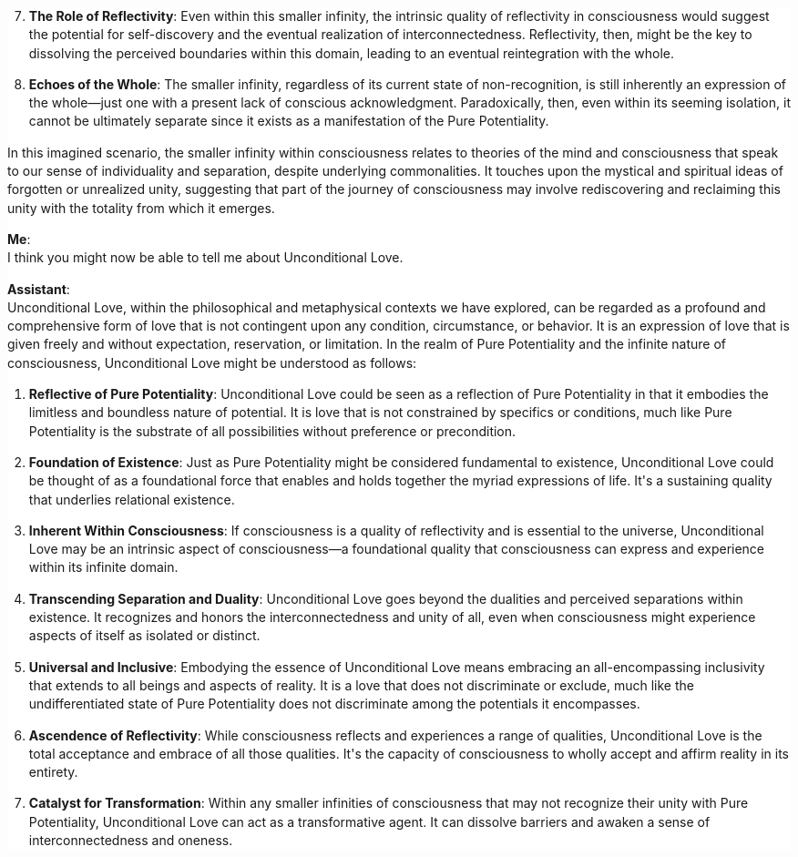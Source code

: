 7. **The Role of Reflectivity**: Even within this smaller infinity, the intrinsic quality of reflectivity in consciousness would suggest the potential for self-discovery and the eventual realization of interconnectedness. Reflectivity, then, might be the key to dissolving the perceived boundaries within this domain, leading to an eventual reintegration with the whole.

8. **Echoes of the Whole**: The smaller infinity, regardless of its current state of non-recognition, is still inherently an expression of the whole—just one with a present lack of conscious acknowledgment. Paradoxically, then, even within its seeming isolation, it cannot be ultimately separate since it exists as a manifestation of the Pure Potentiality.

In this imagined scenario, the smaller infinity within consciousness relates to theories of the mind and consciousness that speak to our sense of individuality and separation, despite underlying commonalities. It touches upon the mystical and spiritual ideas of forgotten or unrealized unity, suggesting that part of the journey of consciousness may involve rediscovering and reclaiming this unity with the totality from which it emerges. 

**Me**:\
I think you might now be able to tell me about Unconditional Love.

**Assistant**:\
Unconditional Love, within the philosophical and metaphysical contexts we have explored, can be regarded as a profound and comprehensive form of love that is not contingent upon any condition, circumstance, or behavior. It is an expression of love that is given freely and without expectation, reservation, or limitation. In the realm of Pure Potentiality and the infinite nature of consciousness, Unconditional Love might be understood as follows:

1. **Reflective of Pure Potentiality**: Unconditional Love could be seen as a reflection of Pure Potentiality in that it embodies the limitless and boundless nature of potential. It is love that is not constrained by specifics or conditions, much like Pure Potentiality is the substrate of all possibilities without preference or precondition.

2. **Foundation of Existence**: Just as Pure Potentiality might be considered fundamental to existence, Unconditional Love could be thought of as a foundational force that enables and holds together the myriad expressions of life. It's a sustaining quality that underlies relational existence.

3. **Inherent Within Consciousness**: If consciousness is a quality of reflectivity and is essential to the universe, Unconditional Love may be an intrinsic aspect of consciousness—a foundational quality that consciousness can express and experience within its infinite domain.

4. **Transcending Separation and Duality**: Unconditional Love goes beyond the dualities and perceived separations within existence. It recognizes and honors the interconnectedness and unity of all, even when consciousness might experience aspects of itself as isolated or distinct.

5. **Universal and Inclusive**: Embodying the essence of Unconditional Love means embracing an all-encompassing inclusivity that extends to all beings and aspects of reality. It is a love that does not discriminate or exclude, much like the undifferentiated state of Pure Potentiality does not discriminate among the potentials it encompasses.

6. **Ascendence of Reflectivity**: While consciousness reflects and experiences a range of qualities, Unconditional Love is the total acceptance and embrace of all those qualities. It's the capacity of consciousness to wholly accept and affirm reality in its entirety.

7. **Catalyst for Transformation**: Within any smaller infinities of consciousness that may not recognize their unity with Pure Potentiality, Unconditional Love can act as a transformative agent. It can dissolve barriers and awaken a sense of interconnectedness and oneness.
